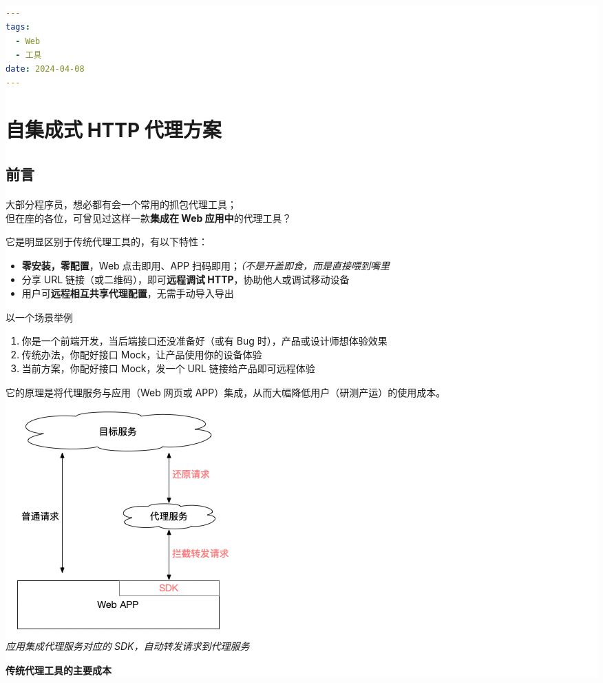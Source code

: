 ```yaml
---
tags:
  - Web
  - 工具
date: 2024-04-08
---
```


# 自集成式 HTTP 代理方案

## 前言

大部分程序员，想必都有会一个常用的抓包代理工具；  
但在座的各位，可曾见过这样一款**集成在 Web 应用中**的代理工具？

<video src="./show-demo.mp4" controls style="width:100%;"></video>

它是明显区别于传统代理工具的，有以下特性：

- **零安装，零配置**，Web 点击即用、APP 扫码即用；_（不是开盖即食，而是直接喂到嘴里_
- 分享 URL 链接（或二维码），即可**远程调试 HTTP**，协助他人或调试移动设备
- 用户可**远程相互共享代理配置**，无需手动导入导出

以一个场景举例

1. 你是一个前端开发，当后端接口还没准备好（或有 Bug 时），产品或设计师想体验效果
2. 传统办法，你配好接口 Mock，让产品使用你的设备体验
3. 当前方案，你配好接口 Mock，发一个 URL 链接给产品即可远程体验

它的原理是将代理服务与应用（Web 网页或 APP）集成，从而大幅降低用户（研测产运）的使用成本。
![Overview](./overview-0.png)  
_应用集成代理服务对应的 SDK，自动转发请求到代理服务_

**传统代理工具的主要成本**

